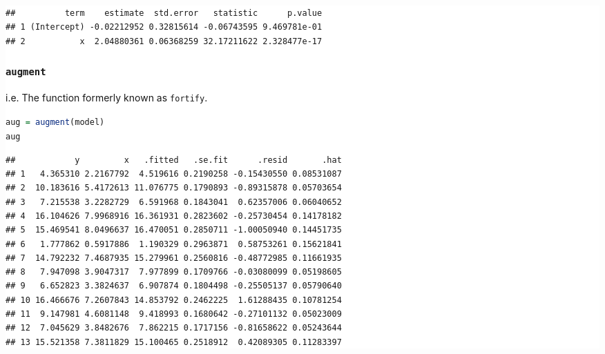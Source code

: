     ##          term    estimate  std.error   statistic      p.value
    ## 1 (Intercept) -0.02212952 0.32815614 -0.06743595 9.469781e-01
    ## 2           x  2.04880361 0.06368259 32.17211622 2.328477e-17

### `augment`

i.e. The function formerly known as `fortify`.

``` r
aug = augment(model)
aug
```

    ##            y         x   .fitted   .se.fit      .resid       .hat
    ## 1   4.365310 2.2167792  4.519616 0.2190258 -0.15430550 0.08531087
    ## 2  10.183616 5.4172613 11.076775 0.1790893 -0.89315878 0.05703654
    ## 3   7.215538 3.2282729  6.591968 0.1843041  0.62357006 0.06040652
    ## 4  16.104626 7.9968916 16.361931 0.2823602 -0.25730454 0.14178182
    ## 5  15.469541 8.0496637 16.470051 0.2850711 -1.00050940 0.14451735
    ## 6   1.777862 0.5917886  1.190329 0.2963871  0.58753261 0.15621841
    ## 7  14.792232 7.4687935 15.279961 0.2560816 -0.48772985 0.11661935
    ## 8   7.947098 3.9047317  7.977899 0.1709766 -0.03080099 0.05198605
    ## 9   6.652823 3.3824637  6.907874 0.1804498 -0.25505137 0.05790640
    ## 10 16.466676 7.2607843 14.853792 0.2462225  1.61288435 0.10781254
    ## 11  9.147981 4.6081148  9.418993 0.1680642 -0.27101132 0.05023009
    ## 12  7.045629 3.8482676  7.862215 0.1717156 -0.81658622 0.05243644
    ## 13 15.521358 7.3811829 15.100465 0.2518912  0.42089305 0.11283397